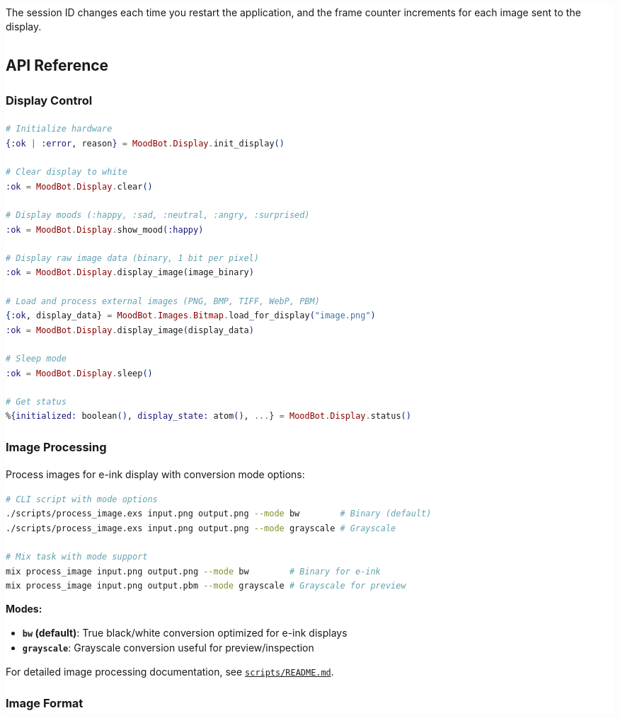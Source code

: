 The session ID changes each time you restart the application, and the frame counter increments for each image sent to the display.

## API Reference

### Display Control

```elixir
# Initialize hardware
{:ok | :error, reason} = MoodBot.Display.init_display()

# Clear display to white
:ok = MoodBot.Display.clear()

# Display moods (:happy, :sad, :neutral, :angry, :surprised)
:ok = MoodBot.Display.show_mood(:happy)

# Display raw image data (binary, 1 bit per pixel)
:ok = MoodBot.Display.display_image(image_binary)

# Load and process external images (PNG, BMP, TIFF, WebP, PBM)
{:ok, display_data} = MoodBot.Images.Bitmap.load_for_display("image.png")
:ok = MoodBot.Display.display_image(display_data)

# Sleep mode
:ok = MoodBot.Display.sleep()

# Get status
%{initialized: boolean(), display_state: atom(), ...} = MoodBot.Display.status()
```

### Image Processing

Process images for e-ink display with conversion mode options:

```bash
# CLI script with mode options
./scripts/process_image.exs input.png output.png --mode bw        # Binary (default)
./scripts/process_image.exs input.png output.png --mode grayscale # Grayscale

# Mix task with mode support  
mix process_image input.png output.png --mode bw        # Binary for e-ink
mix process_image input.png output.pbm --mode grayscale # Grayscale for preview
```

**Modes:**
- **`bw` (default)**: True black/white conversion optimized for e-ink displays
- **`grayscale`**: Grayscale conversion useful for preview/inspection

For detailed image processing documentation, see [`scripts/README.md`](scripts/README.md).

### Image Format

